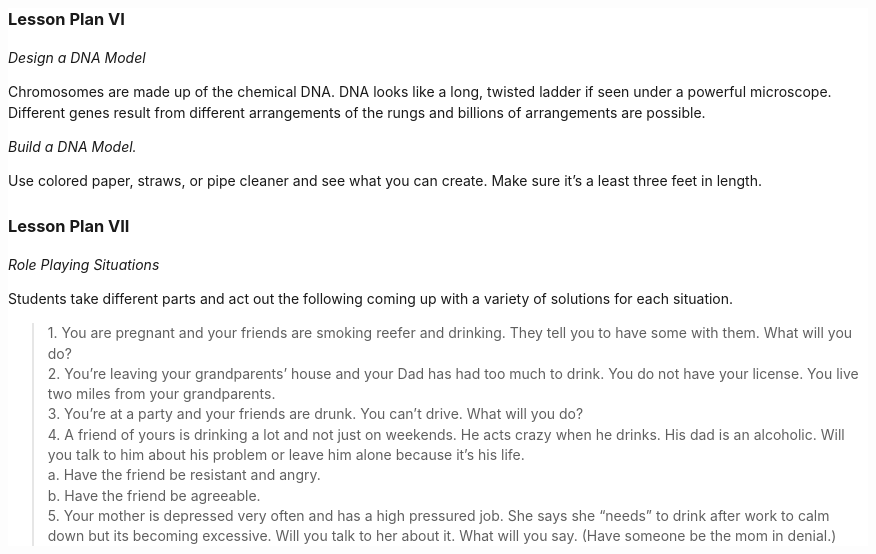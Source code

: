    </td>
  </tr>
 </table>
 <h3>
  Lesson Plan VI
 </h3>
 <p>
  <i>
   Design a DNA Model
  </i>
 </p>
 <p>
  Chromosomes are made up of the chemical DNA. DNA looks like a long, twisted ladder if seen under a powerful microscope. Different genes result from different arrangements of the rungs and billions of arrangements are possible.
 </p>
<p>
  <i>
   Build a DNA Model.
  </i>
 </p>
 <p>
  Use colored paper, straws, or pipe cleaner and see what you can create. Make sure it’s a least three feet in length.
 </p>
<h3>
  Lesson Plan VII
 </h3>
 <p>
  <i>
   Role Playing Situations
  </i>
 </p>
 <p>
  Students take different parts and act out the following coming up with a variety of solutions for each situation.
 </p>
<blockquote>
  <dl>
   <dt>
    1. You are pregnant and your friends are smoking reefer and drinking. They tell you to have some with them. What will you do?
    <dt>
     2. You’re leaving your grandparents’ house and your Dad has had too much to drink. You do not have your license. You live two miles from your grandparents.
     <dt>
      3. You’re at a party and your friends are drunk. You can’t drive. What will you do?
      <dt>
       4. A friend of yours is drinking a lot and not just on weekends. He acts crazy when he drinks. His dad is an alcoholic. Will you talk to him about his problem or leave him alone because it’s his life.
       <dt>
        <span class="indent">
        </span>
        a. Have the friend be resistant and angry.
        <dt>
         <span class="indent">
         </span>
         b. Have the friend be agreeable.
         <dt>
          5. Your mother is depressed very often and has a high pressured job. She says she “needs” to drink after work to calm down but its becoming excessive. Will you talk to her about it. What will you say. (Have someone be the mom in denial.)
         </dt>